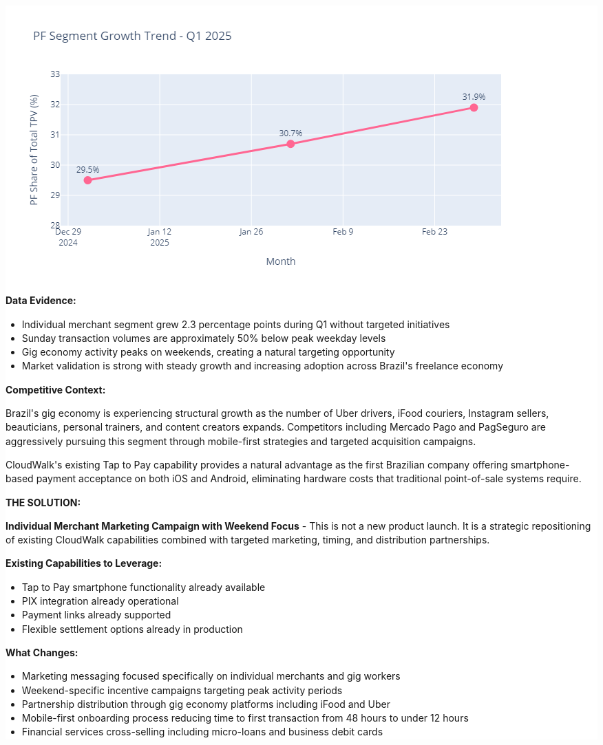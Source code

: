 ![PF Segment Growth](outputs/visualizations/findings/pf_growth_trend.png)

**Data Evidence:**
- Individual merchant segment grew 2.3 percentage points during Q1 without targeted initiatives
- Sunday transaction volumes are approximately 50% below peak weekday levels
- Gig economy activity peaks on weekends, creating a natural targeting opportunity
- Market validation is strong with steady growth and increasing adoption across Brazil's freelance economy

**Competitive Context:**

Brazil's gig economy is experiencing structural growth as the number of Uber drivers, iFood couriers, Instagram sellers, beauticians, personal trainers, and content creators expands. Competitors including Mercado Pago and PagSeguro are aggressively pursuing this segment through mobile-first strategies and targeted acquisition campaigns.

CloudWalk's existing Tap to Pay capability provides a natural advantage as the first Brazilian company offering smartphone-based payment acceptance on both iOS and Android, eliminating hardware costs that traditional point-of-sale systems require.

**THE SOLUTION:**

**Individual Merchant Marketing Campaign with Weekend Focus** - This is not a new product launch. It is a strategic repositioning of existing CloudWalk capabilities combined with targeted marketing, timing, and distribution partnerships.

**Existing Capabilities to Leverage:**
- Tap to Pay smartphone functionality already available
- PIX integration already operational
- Payment links already supported
- Flexible settlement options already in production

**What Changes:**
- Marketing messaging focused specifically on individual merchants and gig workers
- Weekend-specific incentive campaigns targeting peak activity periods
- Partnership distribution through gig economy platforms including iFood and Uber
- Mobile-first onboarding process reducing time to first transaction from 48 hours to under 12 hours
- Financial services cross-selling including micro-loans and business debit cards
